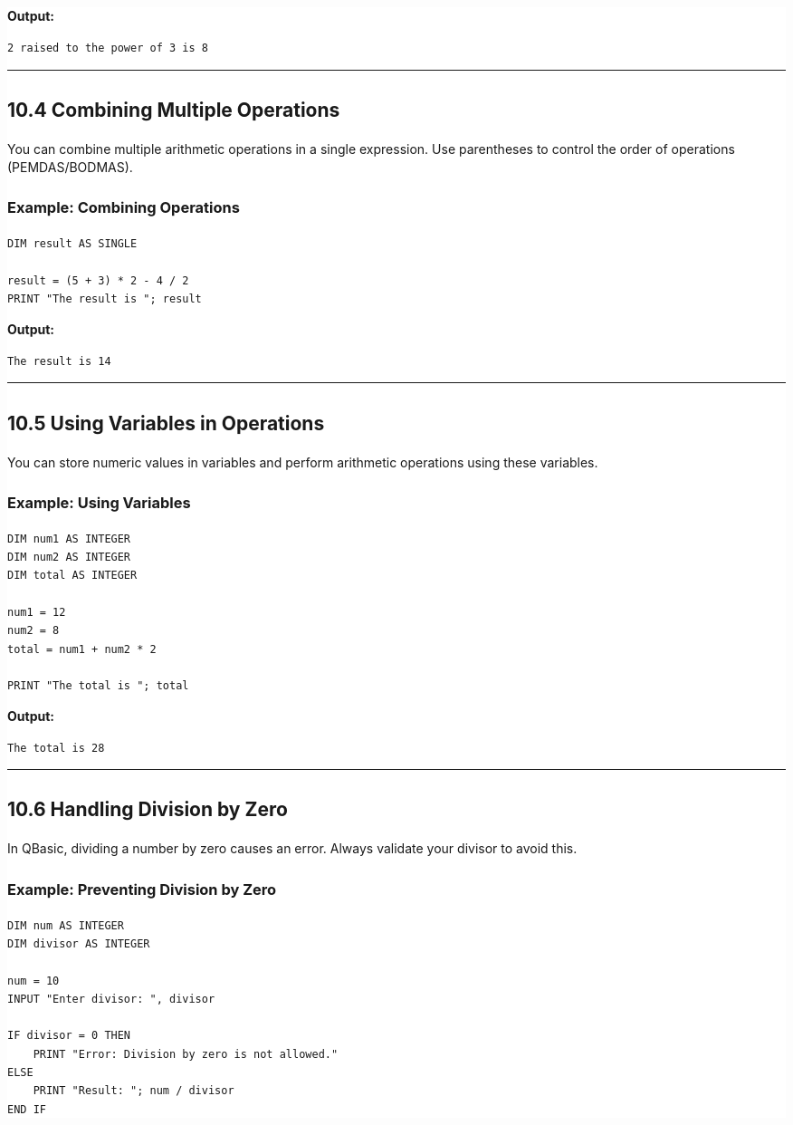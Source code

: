 **Output:**
```
2 raised to the power of 3 is 8
```

---

## **10.4 Combining Multiple Operations**
You can combine multiple arithmetic operations in a single expression. Use parentheses to control the order of operations (PEMDAS/BODMAS).

### **Example: Combining Operations**
```basic
DIM result AS SINGLE

result = (5 + 3) * 2 - 4 / 2
PRINT "The result is "; result
```

**Output:**
```
The result is 14
```

---

## **10.5 Using Variables in Operations**
You can store numeric values in variables and perform arithmetic operations using these variables.

### **Example: Using Variables**
```basic
DIM num1 AS INTEGER
DIM num2 AS INTEGER
DIM total AS INTEGER

num1 = 12
num2 = 8
total = num1 + num2 * 2

PRINT "The total is "; total
```

**Output:**
```
The total is 28
```

---

## **10.6 Handling Division by Zero**
In QBasic, dividing a number by zero causes an error. Always validate your divisor to avoid this.

### **Example: Preventing Division by Zero**
```basic
DIM num AS INTEGER
DIM divisor AS INTEGER

num = 10
INPUT "Enter divisor: ", divisor

IF divisor = 0 THEN
    PRINT "Error: Division by zero is not allowed."
ELSE
    PRINT "Result: "; num / divisor
END IF
```